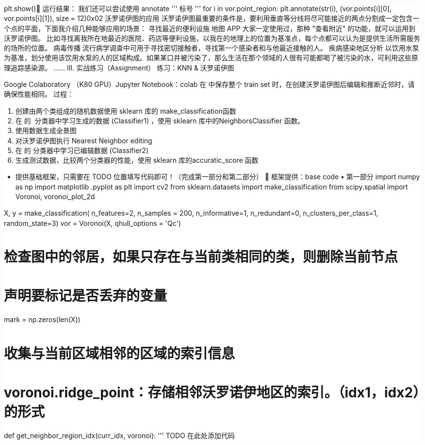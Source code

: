 plt.show()🚩 运行结果：
我们还可以尝试使用 annotate
''' 标号 '''
for i in vor.point_region:
    plt.annotate(str(i), (vor.points[i][0], vor.points[i][1]), size = 12)0x02 沃罗诺伊图的应用
沃罗诺伊图最重要的条件是，要利用垂直等分线将尽可能接近的两点分割成一定包含一个点的平面，下面我介绍几种能够应用的场景：
寻找最近的便利设施
地图 APP 大家一定使用过，那种 "查看附近" 的功能，就可以运用到沃罗诺伊图。
比如寻找离我所在地最近的医院、药店等便利设施，以我在的地理上的位置为基准点，每个点都可以认为是提供生活所需服务的场所的位置。
病毒传播
流行病学调查中可用于寻找密切接触者，寻找第一个感染者和与他最近接触的人。
疾病感染地区分析
以饮用水泵为基准，划分使用该饮用水泵的人的区域构成。如果某口井被污染了，那么生活在那个领域的人很有可能都喝了被污染的水，可利用这些原理追踪感染源。
……
Ⅲ. 实战练习（Assignment）
练习：KNN & 沃罗诺伊图
 
Google Colaboratory （K80 GPU）Jupyter Notebook：​​colab​​
在 
 中保存整个 train set 时，在创建沃罗诺伊图后编辑和推断近邻时，请确保性能相同。
过程：
1. 创建由两个类组成的随机数据使用 ​​sklearn​​​ 库的 ​​make_classification​​ 函数
2. 在  的 ​ 分类器中学习生成的数据 (Classifier1) ，使用 ​​sklearn​​​ 库中的 ​​NeighborsClassifier​​ 函数。
3. 使用数据生成全景图
4. 对沃罗诺伊图执行 Nearest Neighbor editing
5. 在  的 分类器中学习已编辑数据 (Classifier2)
6. 生成测试数据，比较两个分类器的性能，使用 ​​sklearn ​​​库的 ​​accuratic_score​​ 函数

* 提供基础框架，只需要在 TODO 位置填写代码即可！（完成第一部分和第二部分）
💭 框架提供：base code
• 第一部分
import numpy as np
import matplotlib .pyplot as plt
import cv2
from sklearn.datasets import make_classification
from scipy.spatial import Voronoi, voronoi_plot_2d

X, y = make_classification(
    n_features=2, n_samples = 200, n_informative=1, n_redundant=0,
    n_clusters_per_class=1, random_state=3)
vor = Voronoi(X, qhull_options = 'Qc')

# 检查图中的邻居，如果只存在与当前类相同的类，则删除当前节点

# 声明要标记是否丢弃的变量
mark = np.zeros(len(X))

# 收集与当前区域相邻的区域的索引信息
# voronoi.ridge_point：存储相邻沃罗诺伊地区的索引。（idx1，idx2）的形式
def get_neighbor_region_idx(curr_idx, voronoi):
    '''
    TODO   在此处添加代码

